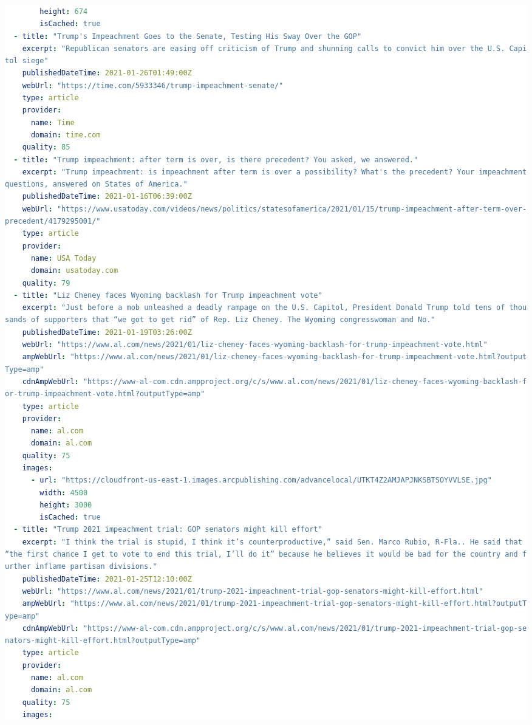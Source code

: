 ```yaml
        height: 674
        isCached: true
  - title: "Trump's Impeachment Goes to the Senate, Testing His Sway Over the GOP"
    excerpt: "Republican senators are easing off criticism of Trump and shunning calls to convict him over the U.S. Capitol siege"
    publishedDateTime: 2021-01-26T01:49:00Z
    webUrl: "https://time.com/5933346/trump-impeachment-senate/"
    type: article
    provider:
      name: Time
      domain: time.com
    quality: 85
  - title: "Trump impeachment: after term is over, is there precedent? You asked, we answered."
    excerpt: "Trump impeachment: is impeachment after term is over a possibility? What's the precedent? Your impeachment questions, answered on States of America."
    publishedDateTime: 2021-01-16T06:39:00Z
    webUrl: "https://www.usatoday.com/videos/news/politics/statesofamerica/2021/01/15/trump-impeachment-after-term-over-precedent/4179295001/"
    type: article
    provider:
      name: USA Today
      domain: usatoday.com
    quality: 79
  - title: "Liz Cheney faces Wyoming backlash for Trump impeachment vote"
    excerpt: "Just before a mob unleashed a deadly rampage on the U.S. Capitol, President Donald Trump told tens of thousands of supporters that “we got to get rid” of Rep. Liz Cheney. The Wyoming congresswoman and No."
    publishedDateTime: 2021-01-19T03:26:00Z
    webUrl: "https://www.al.com/news/2021/01/liz-cheney-faces-wyoming-backlash-for-trump-impeachment-vote.html"
    ampWebUrl: "https://www.al.com/news/2021/01/liz-cheney-faces-wyoming-backlash-for-trump-impeachment-vote.html?outputType=amp"
    cdnAmpWebUrl: "https://www-al-com.cdn.ampproject.org/c/s/www.al.com/news/2021/01/liz-cheney-faces-wyoming-backlash-for-trump-impeachment-vote.html?outputType=amp"
    type: article
    provider:
      name: al.com
      domain: al.com
    quality: 75
    images:
      - url: "https://cloudfront-us-east-1.images.arcpublishing.com/advancelocal/UTKT4Z2AMJAPJNKSBTSOYVVLSE.jpg"
        width: 4500
        height: 3000
        isCached: true
  - title: "Trump 2021 impeachment trial: GOP senators might kill effort"
    excerpt: "I think the trial is stupid, I think it’s counterproductive,” said Sen. Marco Rubio, R-Fla.. He said that “the first chance I get to vote to end this trial, I’ll do it” because he believes it would be bad for the country and further inflame partisan divisions."
    publishedDateTime: 2021-01-25T12:10:00Z
    webUrl: "https://www.al.com/news/2021/01/trump-2021-impeachment-trial-gop-senators-might-kill-effort.html"
    ampWebUrl: "https://www.al.com/news/2021/01/trump-2021-impeachment-trial-gop-senators-might-kill-effort.html?outputType=amp"
    cdnAmpWebUrl: "https://www-al-com.cdn.ampproject.org/c/s/www.al.com/news/2021/01/trump-2021-impeachment-trial-gop-senators-might-kill-effort.html?outputType=amp"
    type: article
    provider:
      name: al.com
      domain: al.com
    quality: 75
    images:
```